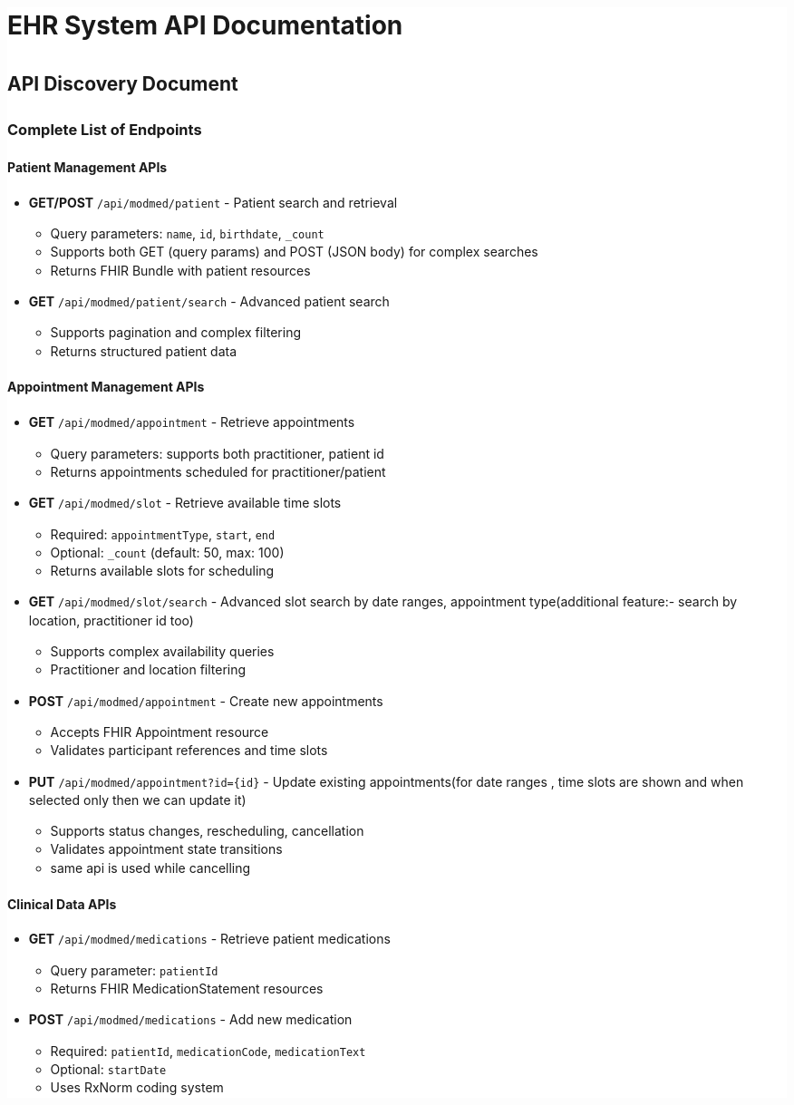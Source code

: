 # EHR System API Documentation

## API Discovery Document

### Complete List of Endpoints

#### Patient Management APIs
- **GET/POST** `/api/modmed/patient` - Patient search and retrieval
  - Query parameters: `name`, `id`, `birthdate`, `_count`
  - Supports both GET (query params) and POST (JSON body) for complex searches
  - Returns FHIR Bundle with patient resources

- **GET** `/api/modmed/patient/search` - Advanced patient search
  - Supports pagination and complex filtering
  - Returns structured patient data

#### Appointment Management APIs
- **GET** `/api/modmed/appointment` - Retrieve appointments
  - Query parameters: supports both practitioner, patient id
  - Returns appointments scheduled for practitioner/patient

- **GET** `/api/modmed/slot` - Retrieve available time slots 
  - Required: `appointmentType`, `start`, `end`
  - Optional: `_count` (default: 50, max: 100)
  - Returns available slots for scheduling

- **GET** `/api/modmed/slot/search` - Advanced slot search by  date ranges, appointment type(additional feature:- search by location, practitioner id too)
  - Supports complex availability queries
  - Practitioner and location filtering


- **POST** `/api/modmed/appointment` - Create new appointments
  - Accepts FHIR Appointment resource
  - Validates participant references and time slots

- **PUT** `/api/modmed/appointment?id={id}` - Update existing appointments(for date ranges , time slots are shown and when selected only then we can update it)
  - Supports status changes, rescheduling, cancellation
  - Validates appointment state transitions
  - same api is used while cancelling 

#### Clinical Data APIs
- **GET** `/api/modmed/medications` - Retrieve patient medications
  - Query parameter: `patientId`
  - Returns FHIR MedicationStatement resources

- **POST** `/api/modmed/medications` - Add new medication
  - Required: `patientId`, `medicationCode`, `medicationText`
  - Optional: `startDate`
  - Uses RxNorm coding system
